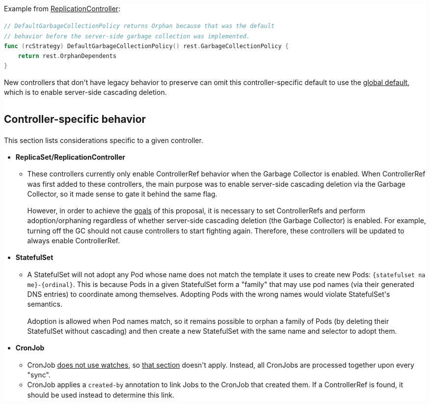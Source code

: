 Example from [ReplicationController](https://github.com/kubernetes/kubernetes/blob/9ae2dfacf196ca7dbee798ee9c3e1663a5f39473/pkg/registry/core/replicationcontroller/strategy.go#L49):

```go
// DefaultGarbageCollectionPolicy returns Orphan because that was the default
// behavior before the server-side garbage collection was implemented.
func (rcStrategy) DefaultGarbageCollectionPolicy() rest.GarbageCollectionPolicy {
	return rest.OrphanDependents
}
```

New controllers that don't have legacy behavior to preserve can omit this
controller-specific default to use the [global default](https://github.com/kubernetes/kubernetes/blob/2bb1e7581544b9bd059eafe6ac29775332e5a1d6/staging/src/k8s.io/apiserver/pkg/registry/generic/registry/store.go#L543),
which is to enable server-side cascading deletion.

## Controller-specific behavior

This section lists considerations specific to a given controller.

* **ReplicaSet/ReplicationController**

  * These controllers currently only enable ControllerRef behavior when the
    Garbage Collector is enabled. When ControllerRef was first added to these
    controllers, the main purpose was to enable server-side cascading deletion
    via the Garbage Collector, so it made sense to gate it behind the same flag.

    However, in order to achieve the [goals](#goals) of this proposal, it is
    necessary to set ControllerRefs and perform adoption/orphaning regardless of
    whether server-side cascading deletion (the Garbage Collector) is enabled.
    For example, turning off the GC should not cause controllers to start
    fighting again. Therefore, these controllers will be updated to always
    enable ControllerRef.

* **StatefulSet**

  * A StatefulSet will not adopt any Pod whose name does not match the template
    it uses to create new Pods: `{statefulset name}-{ordinal}`.
    This is because Pods in a given StatefulSet form a "family" that may use pod
    names (via their generated DNS entries) to coordinate among themselves.
    Adopting Pods with the wrong names would violate StatefulSet's semantics.

    Adoption is allowed when Pod names match, so it remains possible to orphan a
    family of Pods (by deleting their StatefulSet without cascading) and then
    create a new StatefulSet with the same name and selector to adopt them.

* **CronJob**

  * CronJob [does not use watches](https://github.com/kubernetes/kubernetes/blob/9ae2dfacf196ca7dbee798ee9c3e1663a5f39473/pkg/controller/cronjob/cronjob_controller.go#L20),
    so [that section](#watches) doesn't apply.
    Instead, all CronJobs are processed together upon every "sync".
  * CronJob applies a `created-by` annotation to link Jobs to the CronJob that
    created them.
    If a ControllerRef is found, it should be used instead to determine this
    link.
